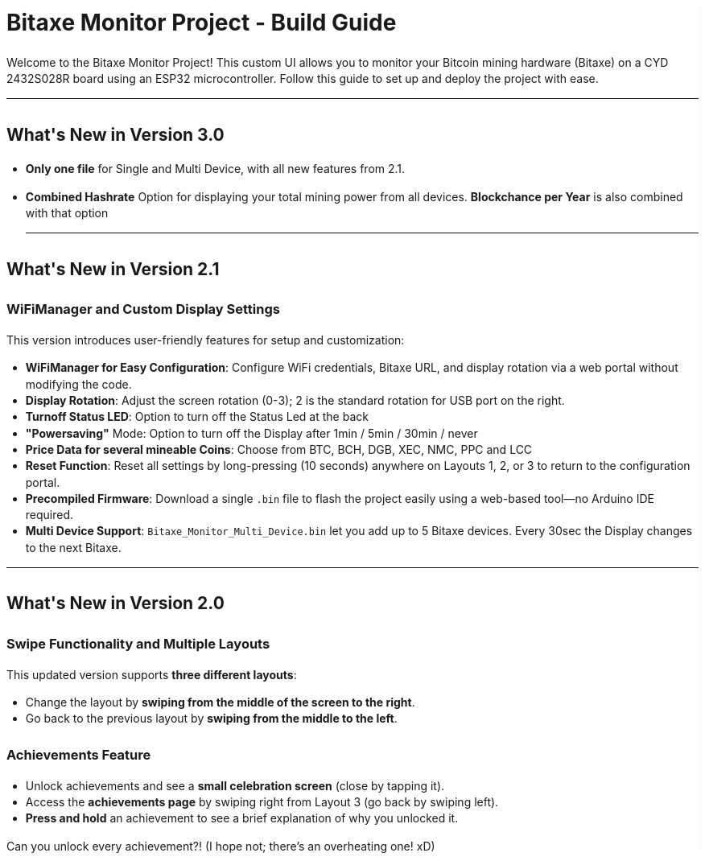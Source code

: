 # Bitaxe Monitor Project - Build Guide

Welcome to the Bitaxe Monitor Project! This custom UI allows you to monitor your Bitcoin mining hardware (Bitaxe) on a CYD 2432S028R board using an ESP32 microcontroller. Follow this guide to set up and deploy the project with ease.

---
## What's New in Version 3.0

- **Only one file** for Single and Multi Device, with all new features from 2.1.
- **Combined Hashrate** Option for displaying your total mining power from all devices. **Blockchance per Year** is also combined with that option

  ---
  
## What's New in Version 2.1

### WiFiManager and Custom Display Settings
This version introduces user-friendly features for setup and customization:
- **WiFiManager for Easy Configuration**: Configure WiFi credentials, Bitaxe URL, and display rotation via a web portal without modifying the code.
- **Display Rotation**: Adjust the screen rotation (0-3); 2 is the standard rotation for USB port on the right.
- **Turnoff Status LED**: Option to turn off the Status Led at the back
- **"Powersaving"** Mode: Option to turn off the Display after 1min / 5min / 30min / never
- **Price Data for several mineable Coins**: Choose from BTC, BCH, DGB, XEC, NMC, PPC and LCC
- **Reset Function**: Reset all settings by long-pressing (10 seconds) anywhere on Layouts 1, 2, or 3 to return to the configuration portal.
- **Precompiled Firmware**: Download a single `.bin` file to flash the project easily using a web-based tool—no Arduino IDE required.
- **Multi Device Support**: `Bitaxe_Monitor_Multi_Device.bin` let you add up to 5 Bitaxe devices. Every 30sec the Display changes to the next Bitaxe.

---

## What's New in Version 2.0

### Swipe Functionality and Multiple Layouts
This updated version supports **three different layouts**:
- Change the layout by **swiping from the middle of the screen to the right**.
- Go back to the previous layout by **swiping from the middle to the left**.

### Achievements Feature
- Unlock achievements and see a **small celebration screen** (close by tapping it).
- Access the **achievements page** by swiping right from Layout 3 (go back by swiping left).
- **Press and hold** an achievement to see a brief explanation of why you unlocked it.

Can you unlock every achievement?! (I hope not; there’s an overheating one! xD)
